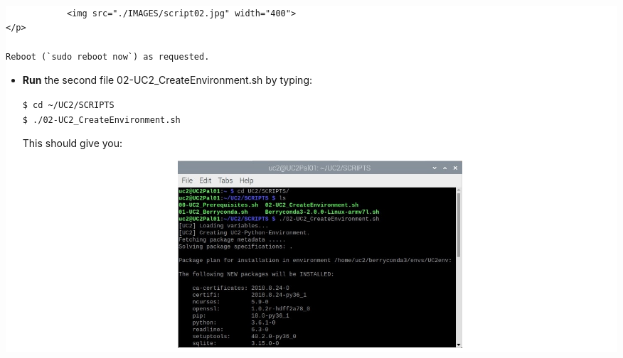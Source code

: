 				<img src="./IMAGES/script02.jpg" width="400">
    </p>

    Reboot (`sudo reboot now`) as requested.
* **Run** the second file	02-UC2_CreateEnvironment.sh by typing:
    ```
    $ cd ~/UC2/SCRIPTS
    $ ./02-UC2_CreateEnvironment.sh
    ```
    This should give you:
    <p align="center">
        <img src="./IMAGES/script03.jpg" width="400">
